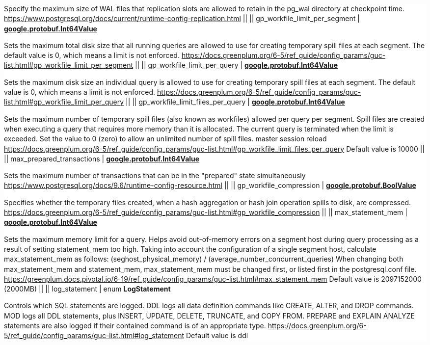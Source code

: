 Specify the maximum size of WAL files that replication slots are allowed to retain in the pg_wal directory at checkpoint time.
https://www.postgresql.org/docs/current/runtime-config-replication.html ||
|| gp_workfile_limit_per_segment | **[google.protobuf.Int64Value](https://developers.google.com/protocol-buffers/docs/reference/csharp/class/google/protobuf/well-known-types/int64-value)**

Sets the maximum total disk size that all running queries are allowed to use for creating temporary spill files at each segment.
The default value is 0, which means a limit is not enforced.
https://docs.greenplum.org/6-5/ref_guide/config_params/guc-list.html#gp_workfile_limit_per_segment ||
|| gp_workfile_limit_per_query | **[google.protobuf.Int64Value](https://developers.google.com/protocol-buffers/docs/reference/csharp/class/google/protobuf/well-known-types/int64-value)**

Sets the maximum disk size an individual query is allowed to use for creating temporary spill files at each segment.
The default value is 0, which means a limit is not enforced.
https://docs.greenplum.org/6-5/ref_guide/config_params/guc-list.html#gp_workfile_limit_per_query ||
|| gp_workfile_limit_files_per_query | **[google.protobuf.Int64Value](https://developers.google.com/protocol-buffers/docs/reference/csharp/class/google/protobuf/well-known-types/int64-value)**

Sets the maximum number of temporary spill files (also known as workfiles) allowed per query per segment.
Spill files are created when executing a query that requires more memory than it is allocated.
The current query is terminated when the limit is exceeded.
Set the value to 0 (zero) to allow an unlimited number of spill files. master session reload
https://docs.greenplum.org/6-5/ref_guide/config_params/guc-list.html#gp_workfile_limit_files_per_query
Default value is 10000 ||
|| max_prepared_transactions | **[google.protobuf.Int64Value](https://developers.google.com/protocol-buffers/docs/reference/csharp/class/google/protobuf/well-known-types/int64-value)**

Sets the maximum number of transactions that can be in the "prepared" state simultaneously
https://www.postgresql.org/docs/9.6/runtime-config-resource.html ||
|| gp_workfile_compression | **[google.protobuf.BoolValue](https://developers.google.com/protocol-buffers/docs/reference/csharp/class/google/protobuf/well-known-types/bool-value)**

Specifies whether the temporary files created, when a hash aggregation or hash join operation spills to disk, are compressed.
https://docs.greenplum.org/6-5/ref_guide/config_params/guc-list.html#gp_workfile_compression ||
|| max_statement_mem | **[google.protobuf.Int64Value](https://developers.google.com/protocol-buffers/docs/reference/csharp/class/google/protobuf/well-known-types/int64-value)**

Sets the maximum memory limit for a query. Helps avoid out-of-memory errors on a segment host during query processing as a result of setting statement_mem too high.
Taking into account the configuration of a single segment host, calculate max_statement_mem as follows:
(seghost_physical_memory) / (average_number_concurrent_queries)
When changing both max_statement_mem and statement_mem, max_statement_mem must be changed first, or listed first in the postgresql.conf file.
https://greenplum.docs.pivotal.io/6-19/ref_guide/config_params/guc-list.html#max_statement_mem
Default value is 2097152000 (2000MB) ||
|| log_statement | enum **LogStatement**

Controls which SQL statements are logged. DDL logs all data definition commands like CREATE, ALTER, and DROP commands.
MOD logs all DDL statements, plus INSERT, UPDATE, DELETE, TRUNCATE, and COPY FROM.
PREPARE and EXPLAIN ANALYZE statements are also logged if their contained command is of an appropriate type.
https://docs.greenplum.org/6-5/ref_guide/config_params/guc-list.html#log_statement
Default value is ddl
